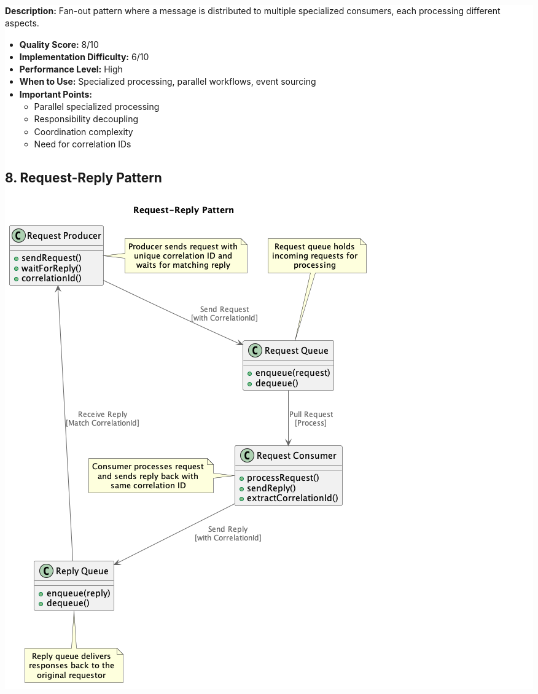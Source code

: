 **Description:** Fan-out pattern where a message is distributed to multiple specialized consumers, each processing different aspects.

- **Quality Score:** 8/10
- **Implementation Difficulty:** 6/10
- **Performance Level:** High
- **When to Use:** Specialized processing, parallel workflows, event sourcing
- **Important Points:**
  - Parallel specialized processing
  - Responsibility decoupling
  - Coordination complexity
  - Need for correlation IDs

## 8. Request-Reply Pattern

![Request-Reply Pattern](generated-diagrams/event-driven-messaging/8-request-reply-pattern.png)

